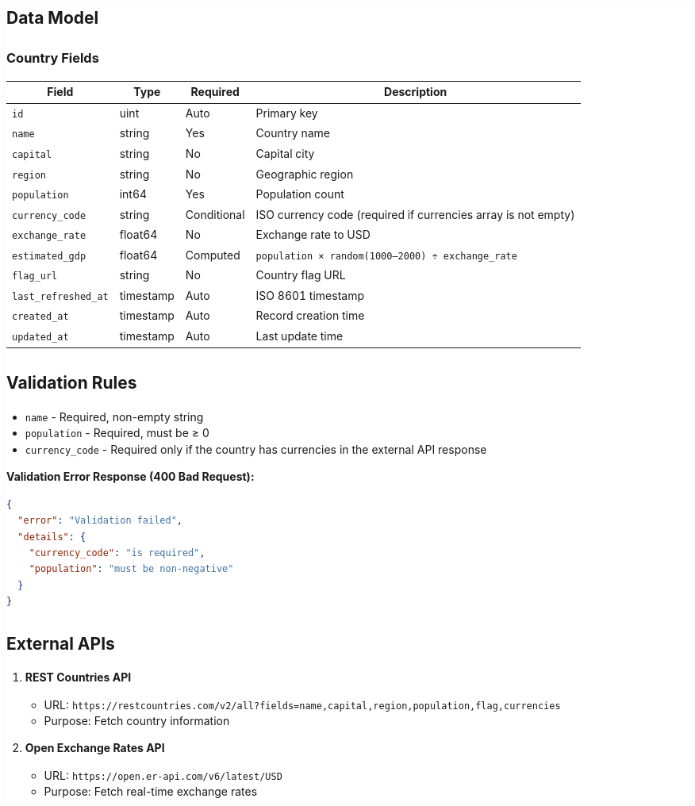 ##  Data Model

### Country Fields

| Field | Type | Required | Description |
|-------|------|----------|-------------|
| `id` | uint | Auto | Primary key |
| `name` | string | Yes | Country name |
| `capital` | string | No | Capital city |
| `region` | string | No | Geographic region |
| `population` | int64 | Yes | Population count |
| `currency_code` | string | Conditional | ISO currency code (required if currencies array is not empty) |
| `exchange_rate` | float64 | No | Exchange rate to USD |
| `estimated_gdp` | float64 | Computed | `population × random(1000–2000) ÷ exchange_rate` |
| `flag_url` | string | No | Country flag URL |
| `last_refreshed_at` | timestamp | Auto | ISO 8601 timestamp |
| `created_at` | timestamp | Auto | Record creation time |
| `updated_at` | timestamp | Auto | Last update time |

##  Validation Rules

- `name` - Required, non-empty string
- `population` - Required, must be ≥ 0
- `currency_code` - Required only if the country has currencies in the external API response

**Validation Error Response (400 Bad Request):**
```json
{
  "error": "Validation failed",
  "details": {
    "currency_code": "is required",
    "population": "must be non-negative"
  }
}
```

##  External APIs

1. **REST Countries API**
   - URL: `https://restcountries.com/v2/all?fields=name,capital,region,population,flag,currencies`
   - Purpose: Fetch country information

2. **Open Exchange Rates API**
   - URL: `https://open.er-api.com/v6/latest/USD`
   - Purpose: Fetch real-time exchange rates
